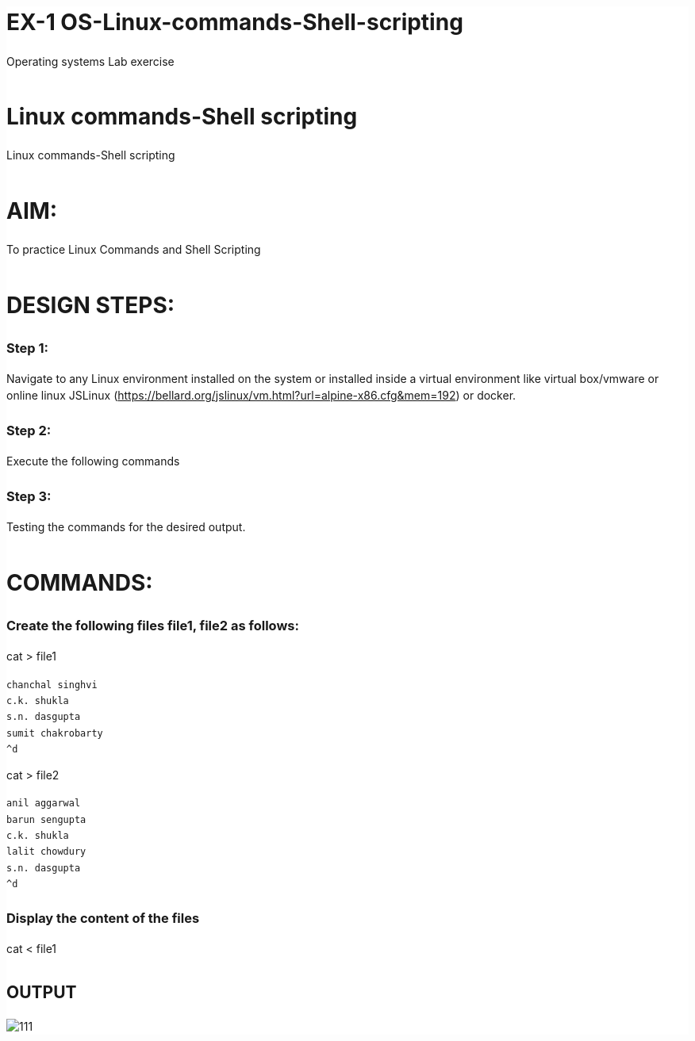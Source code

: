 # EX-1 OS-Linux-commands-Shell-scripting
Operating systems Lab exercise
# Linux commands-Shell scripting
Linux commands-Shell scripting

# AIM:
To practice Linux Commands and Shell Scripting

# DESIGN STEPS:

### Step 1:

Navigate to any Linux environment installed on the system or installed inside a virtual environment like virtual box/vmware or online linux JSLinux (https://bellard.org/jslinux/vm.html?url=alpine-x86.cfg&mem=192) or docker.

### Step 2:

Execute the following commands

### Step 3:

Testing the commands for the desired output. 

# COMMANDS:
### Create the following files file1, file2 as follows:
cat > file1
```
chanchal singhvi
c.k. shukla
s.n. dasgupta
sumit chakrobarty
^d
```
cat > file2
```
anil aggarwal
barun sengupta
c.k. shukla
lalit chowdury
s.n. dasgupta
^d
```
### Display the content of the files
cat < file1
## OUTPUT
<img width="607" height="270" alt="111" src="https://github.com/user-attachments/assets/eff38e71-b238-474c-acd2-f0e753a19dd4" />
